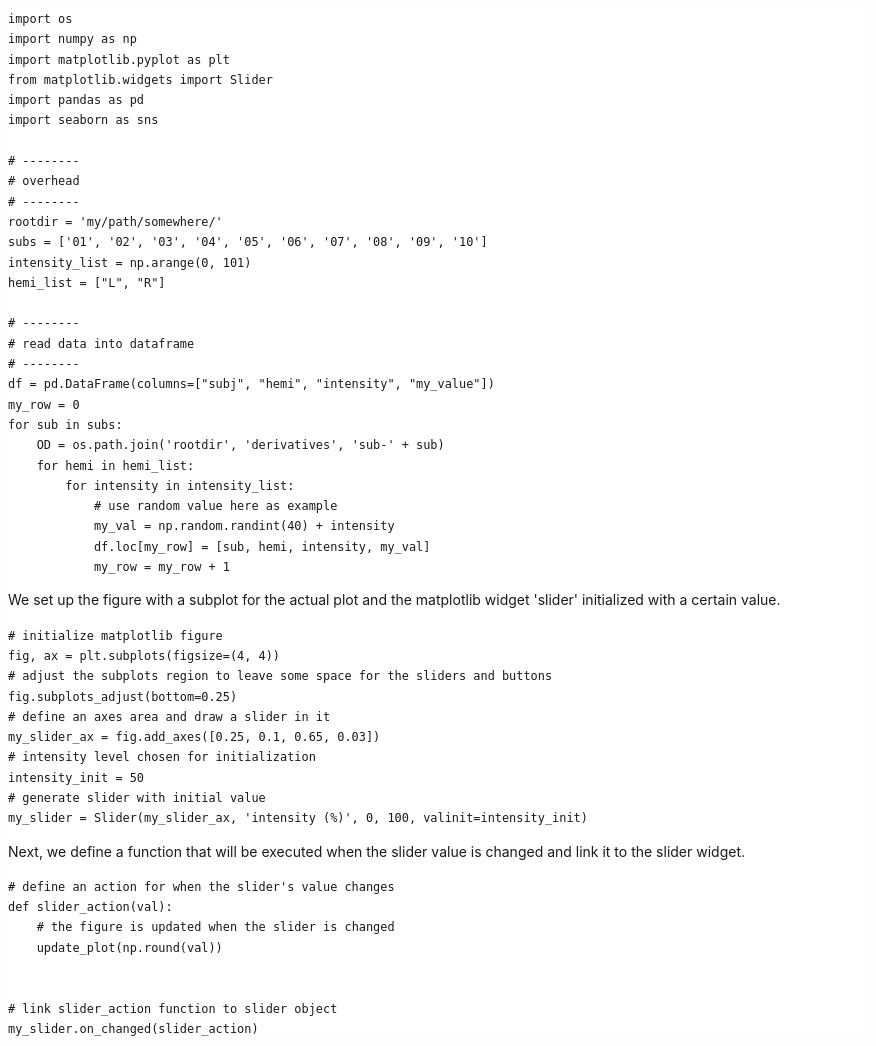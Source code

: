 ```
import os
import numpy as np
import matplotlib.pyplot as plt
from matplotlib.widgets import Slider
import pandas as pd
import seaborn as sns

# --------
# overhead
# --------
rootdir = 'my/path/somewhere/'
subs = ['01', '02', '03', '04', '05', '06', '07', '08', '09', '10']
intensity_list = np.arange(0, 101)
hemi_list = ["L", "R"]

# --------
# read data into dataframe
# --------
df = pd.DataFrame(columns=["subj", "hemi", "intensity", "my_value"])
my_row = 0
for sub in subs:
    OD = os.path.join('rootdir', 'derivatives', 'sub-' + sub)
    for hemi in hemi_list:
        for intensity in intensity_list:
            # use random value here as example
            my_val = np.random.randint(40) + intensity
            df.loc[my_row] = [sub, hemi, intensity, my_val]
            my_row = my_row + 1
```

We set up the figure with a subplot for the actual plot and the matplotlib widget 'slider' initialized with a certain value.
```
# initialize matplotlib figure
fig, ax = plt.subplots(figsize=(4, 4))
# adjust the subplots region to leave some space for the sliders and buttons
fig.subplots_adjust(bottom=0.25)
# define an axes area and draw a slider in it
my_slider_ax = fig.add_axes([0.25, 0.1, 0.65, 0.03])
# intensity level chosen for initialization
intensity_init = 50
# generate slider with initial value
my_slider = Slider(my_slider_ax, 'intensity (%)', 0, 100, valinit=intensity_init)
```

Next, we define a function that will be executed when the slider value is changed and link it to the slider widget.

```
# define an action for when the slider's value changes
def slider_action(val):
    # the figure is updated when the slider is changed
    update_plot(np.round(val))


# link slider_action function to slider object
my_slider.on_changed(slider_action)

```
